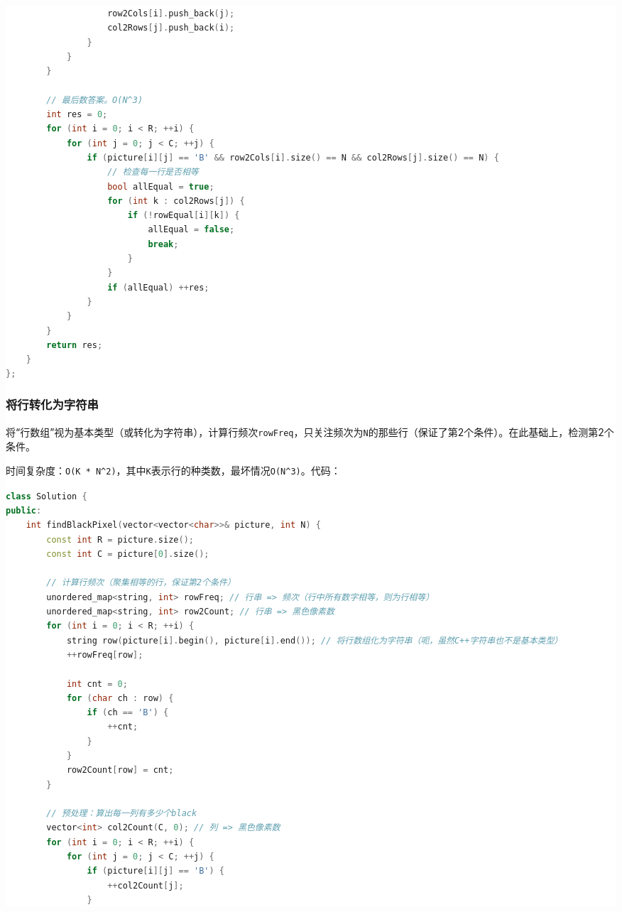 ```cpp
                    row2Cols[i].push_back(j);
                    col2Rows[j].push_back(i);
                }
            }
        }

        // 最后数答案。O(N^3)
        int res = 0;
        for (int i = 0; i < R; ++i) {
            for (int j = 0; j < C; ++j) {
                if (picture[i][j] == 'B' && row2Cols[i].size() == N && col2Rows[j].size() == N) {
                    // 检查每一行是否相等
                    bool allEqual = true;
                    for (int k : col2Rows[j]) {
                        if (!rowEqual[i][k]) {
                            allEqual = false;
                            break;
                        }
                    }
                    if (allEqual) ++res;
                }
            }
        }
        return res;
    }
};
```

### 将行转化为字符串

将“行数组”视为基本类型（或转化为字符串），计算行频次`rowFreq`，只关注频次为`N`的那些行（保证了第2个条件）。在此基础上，检测第2个条件。

时间复杂度：`O(K * N^2)`，其中`K`表示行的种类数，最坏情况`O(N^3)`。代码：

```cpp
class Solution {
public:
    int findBlackPixel(vector<vector<char>>& picture, int N) {
        const int R = picture.size();
        const int C = picture[0].size();

        // 计算行频次（聚集相等的行，保证第2个条件）
        unordered_map<string, int> rowFreq; // 行串 => 频次（行中所有数字相等，则为行相等）
        unordered_map<string, int> row2Count; // 行串 => 黑色像素数
        for (int i = 0; i < R; ++i) {
            string row(picture[i].begin(), picture[i].end()); // 将行数组化为字符串（呃，虽然C++字符串也不是基本类型）
            ++rowFreq[row];

            int cnt = 0;
            for (char ch : row) {
                if (ch == 'B') {
                    ++cnt;
                }
            }
            row2Count[row] = cnt;
        }

        // 预处理：算出每一列有多少个black
        vector<int> col2Count(C, 0); // 列 => 黑色像素数
        for (int i = 0; i < R; ++i) {
            for (int j = 0; j < C; ++j) {
                if (picture[i][j] == 'B') {
                    ++col2Count[j];
                }
```